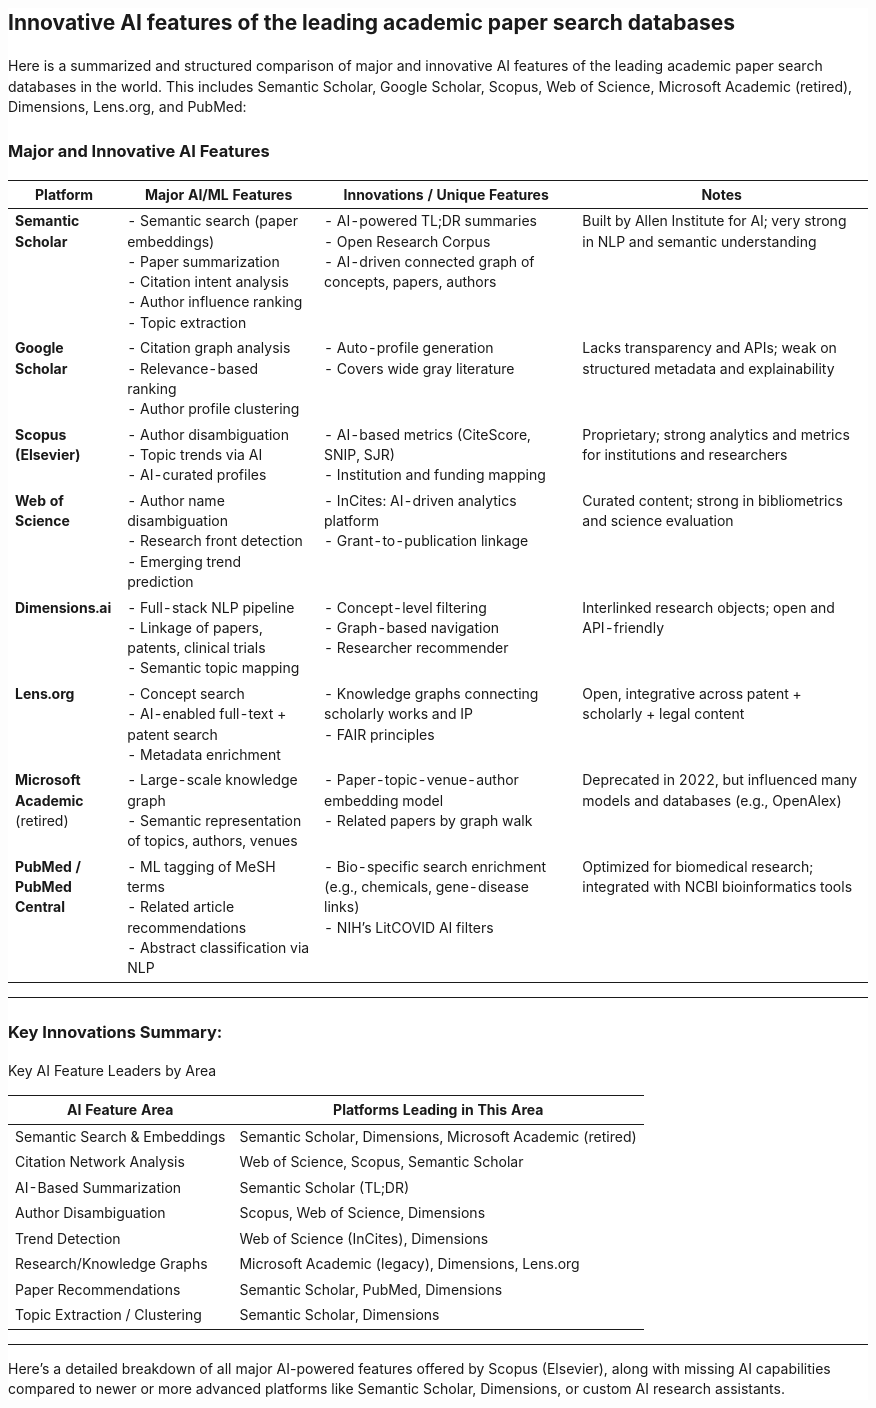 ## Innovative AI features of the leading academic paper search databases

Here is a summarized and structured comparison of major and innovative AI features of the leading academic paper search databases in the world. This includes Semantic Scholar, Google Scholar, Scopus, Web of Science, Microsoft Academic (retired), Dimensions, Lens.org, and PubMed:


### Major and Innovative AI Features 


| Platform                | Major AI/ML Features                                                                 | Innovations / Unique Features                                                      | Notes                                                                                      |
|-------------------------|--------------------------------------------------------------------------------------|------------------------------------------------------------------------------------|--------------------------------------------------------------------------------------------|
| **Semantic Scholar**    | - Semantic search (paper embeddings) <br> - Paper summarization <br> - Citation intent analysis <br> - Author influence ranking <br> - Topic extraction | - AI-powered TL;DR summaries <br> - Open Research Corpus <br> - AI-driven connected graph of concepts, papers, authors | Built by Allen Institute for AI; very strong in NLP and semantic understanding              |
| **Google Scholar**      | - Citation graph analysis <br> - Relevance-based ranking <br> - Author profile clustering | - Auto-profile generation <br> - Covers wide gray literature                        | Lacks transparency and APIs; weak on structured metadata and explainability                |
| **Scopus (Elsevier)**   | - Author disambiguation <br> - Topic trends via AI <br> - AI-curated profiles         | - AI-based metrics (CiteScore, SNIP, SJR) <br> - Institution and funding mapping    | Proprietary; strong analytics and metrics for institutions and researchers                 |
| **Web of Science**      | - Author name disambiguation <br> - Research front detection <br> - Emerging trend prediction | - InCites: AI-driven analytics platform <br> - Grant-to-publication linkage         | Curated content; strong in bibliometrics and science evaluation                            |
| **Dimensions.ai**       | - Full-stack NLP pipeline <br> - Linkage of papers, patents, clinical trials <br> - Semantic topic mapping | - Concept-level filtering <br> - Graph-based navigation <br> - Researcher recommender | Interlinked research objects; open and API-friendly                                        |
| **Lens.org**            | - Concept search <br> - AI-enabled full-text + patent search <br> - Metadata enrichment | - Knowledge graphs connecting scholarly works and IP <br> - FAIR principles         | Open, integrative across patent + scholarly + legal content                                |
| **Microsoft Academic**<br>(retired) | - Large-scale knowledge graph <br> - Semantic representation of topics, authors, venues | - Paper-topic-venue-author embedding model <br> - Related papers by graph walk      | Deprecated in 2022, but influenced many models and databases (e.g., OpenAlex)              |
| **PubMed / PubMed Central** | - ML tagging of MeSH terms <br> - Related article recommendations <br> - Abstract classification via NLP | - Bio-specific search enrichment (e.g., chemicals, gene-disease links) <br> - NIH’s LitCOVID AI filters | Optimized for biomedical research; integrated with NCBI bioinformatics tools               |

---

### Key Innovations Summary:


Key AI Feature Leaders by Area


| AI Feature Area                  | Platforms Leading in This Area                                 |
|----------------------------------|---------------------------------------------------------------|
| Semantic Search & Embeddings     | Semantic Scholar, Dimensions, Microsoft Academic (retired)    |
| Citation Network Analysis        | Web of Science, Scopus, Semantic Scholar                      |
| AI-Based Summarization           | Semantic Scholar (TL;DR)                                      |
| Author Disambiguation            | Scopus, Web of Science, Dimensions                            |
| Trend Detection                  | Web of Science (InCites), Dimensions                          |
| Research/Knowledge Graphs        | Microsoft Academic (legacy), Dimensions, Lens.org             |
| Paper Recommendations            | Semantic Scholar, PubMed, Dimensions                          |
| Topic Extraction / Clustering    | Semantic Scholar, Dimensions                                  |



--- 
Here’s a detailed breakdown of all major AI-powered features offered by Scopus (Elsevier), along with missing AI capabilities compared to newer or more advanced platforms like Semantic Scholar, Dimensions, or custom AI research assistants.
